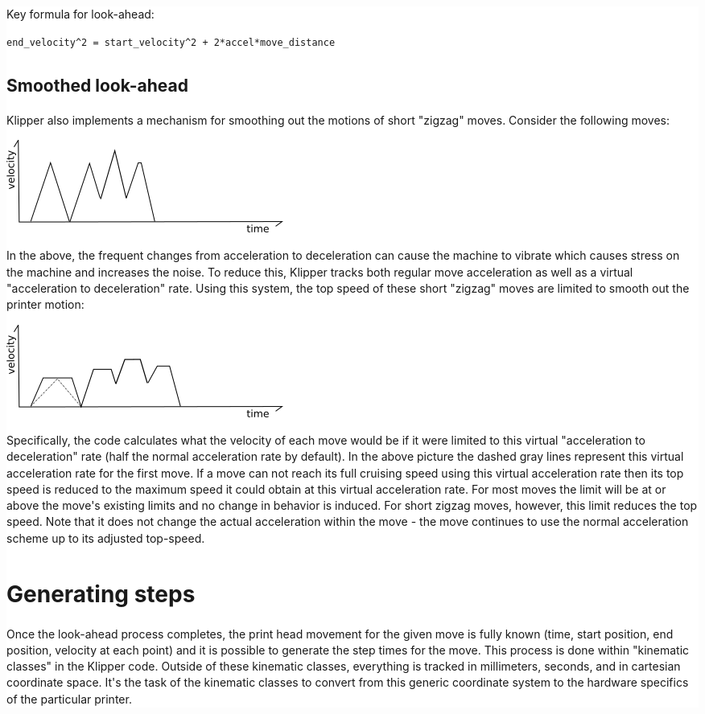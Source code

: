 Key formula for look-ahead:

```
end_velocity^2 = start_velocity^2 + 2*accel*move_distance
```

## Smoothed look-ahead

Klipper also implements a mechanism for smoothing out the motions of short
"zigzag" moves. Consider the following moves:

![zigzag](img/zigzag.svg.png)

In the above, the frequent changes from acceleration to deceleration can cause
the machine to vibrate which causes stress on the machine and increases the
noise. To reduce this, Klipper tracks both regular move acceleration as well as
a virtual "acceleration to deceleration" rate. Using this system, the top speed
of these short "zigzag" moves are limited to smooth out the printer motion:

![smoothed](img/smoothed.svg.png)

Specifically, the code calculates what the velocity of each move would be if it
were limited to this virtual "acceleration to deceleration" rate (half the
normal acceleration rate by default). In the above picture the dashed gray lines
represent this virtual acceleration rate for the first move. If a move can not
reach its full cruising speed using this virtual acceleration rate then its top
speed is reduced to the maximum speed it could obtain at this virtual
acceleration rate. For most moves the limit will be at or above the move's
existing limits and no change in behavior is induced. For short zigzag moves,
however, this limit reduces the top speed. Note that it does not change the
actual acceleration within the move - the move continues to use the normal
acceleration scheme up to its adjusted top-speed.

# Generating steps

Once the look-ahead process completes, the print head movement for the given
move is fully known (time, start position, end position, velocity at each point)
and it is possible to generate the step times for the move. This process is done
within "kinematic classes" in the Klipper code. Outside of these kinematic
classes, everything is tracked in millimeters, seconds, and in cartesian
coordinate space. It's the task of the kinematic classes to convert from this
generic coordinate system to the hardware specifics of the particular printer.
